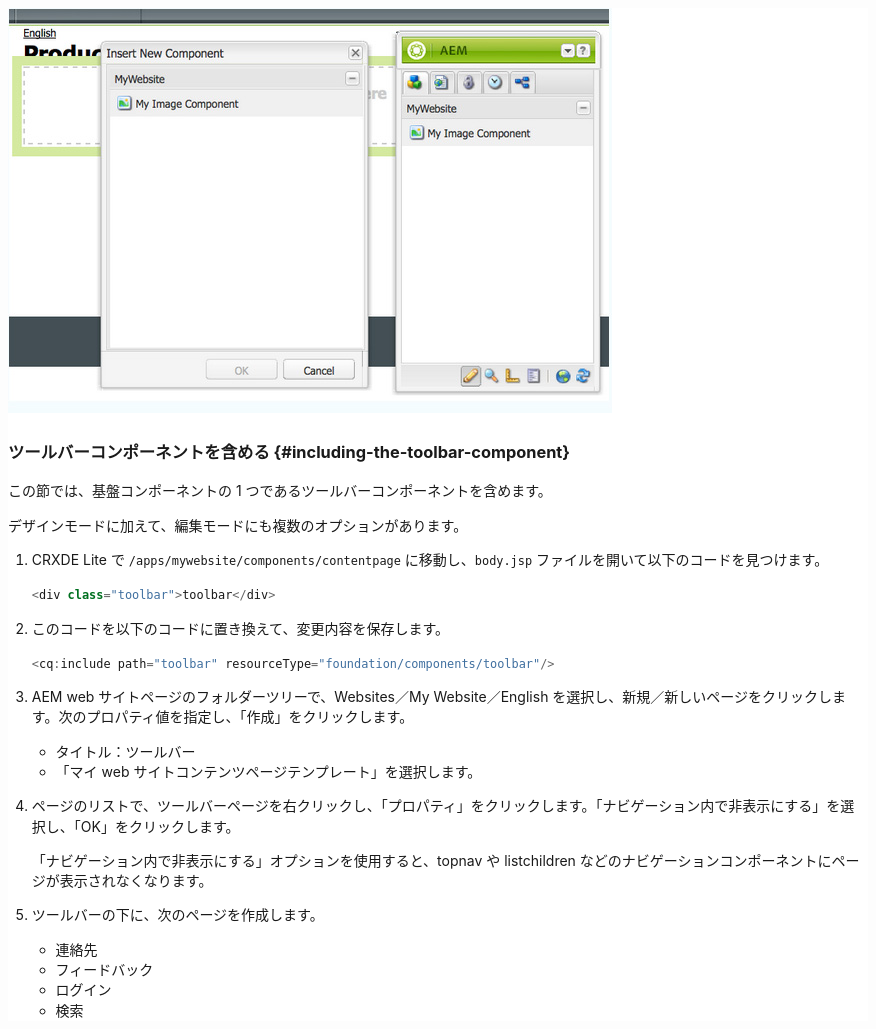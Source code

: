    ![chlimage_1-4](assets/chlimage_1-4.jpeg)

### ツールバーコンポーネントを含める {#including-the-toolbar-component}

この節では、基盤コンポーネントの 1 つであるツールバーコンポーネントを含めます。

デザインモードに加えて、編集モードにも複数のオプションがあります。

1. CRXDE Lite で `/apps/mywebsite/components/contentpage` に移動し、`body.jsp` ファイルを開いて以下のコードを見つけます。

   ```java
   <div class="toolbar">toolbar</div>
   ```

1. このコードを以下のコードに置き換えて、変更内容を保存します。

   ```java
   <cq:include path="toolbar" resourceType="foundation/components/toolbar"/>
   ```

1. AEM web サイトページのフォルダーツリーで、Websites／My Website／English を選択し、新規／新しいページをクリックします。次のプロパティ値を指定し、「作成」をクリックします。

   * タイトル：ツールバー
   * 「マイ web サイトコンテンツページテンプレート」を選択します。

1. ページのリストで、ツールバーページを右クリックし、「プロパティ」をクリックします。「ナビゲーション内で非表示にする」を選択し、「OK」をクリックします。

   「ナビゲーション内で非表示にする」オプションを使用すると、topnav や listchildren などのナビゲーションコンポーネントにページが表示されなくなります。

1. ツールバーの下に、次のページを作成します。

   * 連絡先
   * フィードバック
   * ログイン
   * 検索

